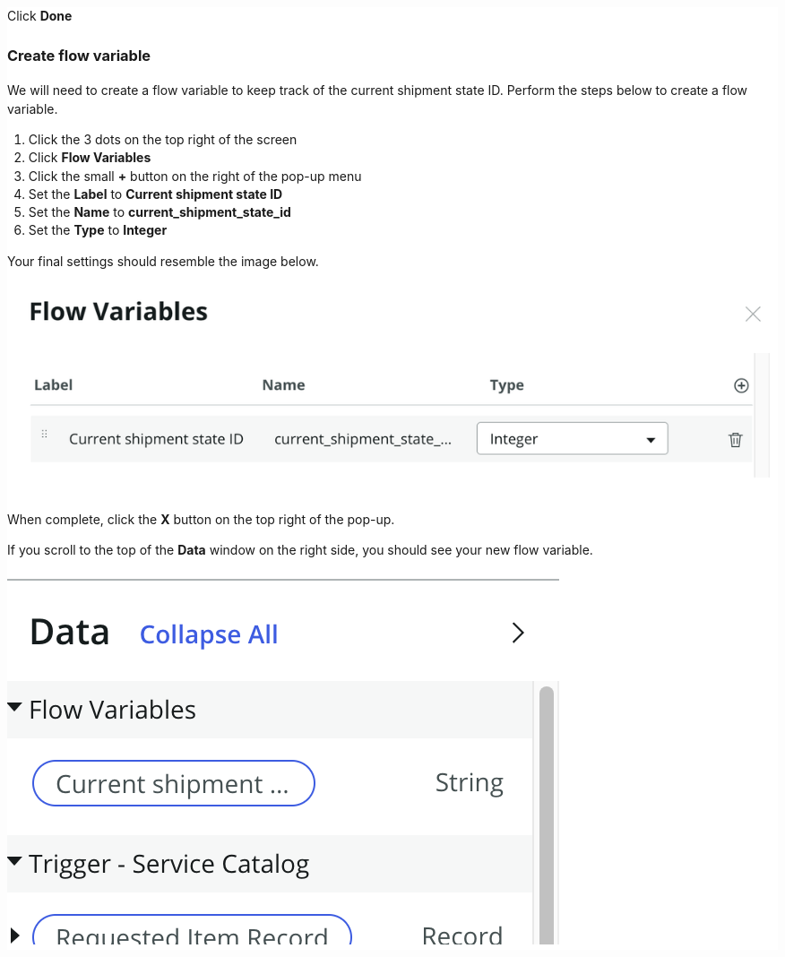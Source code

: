 Click **Done**

### Create flow variable

We will need to create a flow variable to keep track of the current shipment state ID. Perform the steps below to create a flow variable.

1. Click the 3 dots on the top right of the screen
2. Click **Flow Variables**
3. Click the small **+** button on the right of the pop-up menu
4. Set the **Label** to **Current shipment state ID**
5. Set the **Name** to **current_shipment_state_id**
6. Set the **Type** to **Integer**

Your final settings should resemble the image below.

![Set flow variables](/img/bonus_get_13.png)

When complete, click the **X** button on the top right of the pop-up.

If you scroll to the top of the **Data** window on the right side, you should see your new flow variable.

![Set flow variables](/img/bonus_get_14.png)
